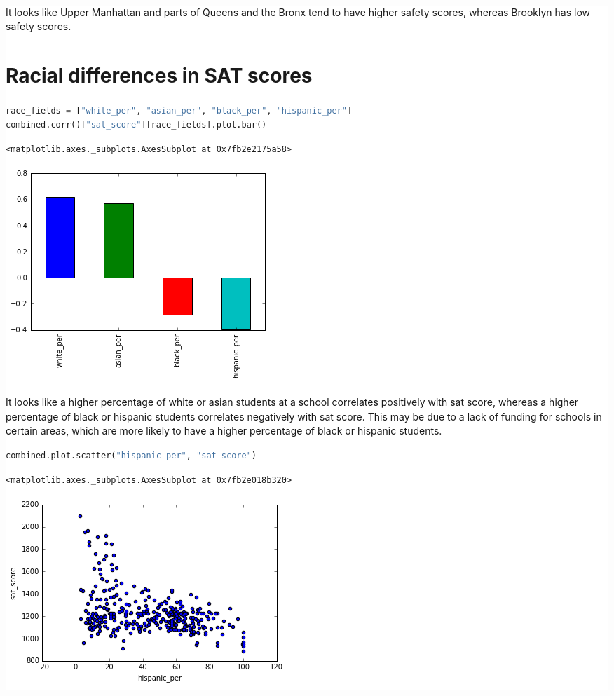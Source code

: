 
It looks like Upper Manhattan and parts of Queens and the Bronx tend to have higher safety scores, whereas Brooklyn has low safety scores.

# Racial differences in SAT scores


```python
race_fields = ["white_per", "asian_per", "black_per", "hispanic_per"]
combined.corr()["sat_score"][race_fields].plot.bar()
```




    <matplotlib.axes._subplots.AxesSubplot at 0x7fb2e2175a58>




![png](output_31_1.png)


It looks like a higher percentage of white or asian students at a school correlates positively with sat score, whereas a higher percentage of black or hispanic students correlates negatively with sat score. This may be due to a lack of funding for schools in certain areas, which are more likely to have a higher percentage of black or hispanic students.


```python
combined.plot.scatter("hispanic_per", "sat_score")
```




    <matplotlib.axes._subplots.AxesSubplot at 0x7fb2e018b320>




![png](output_33_1.png)
